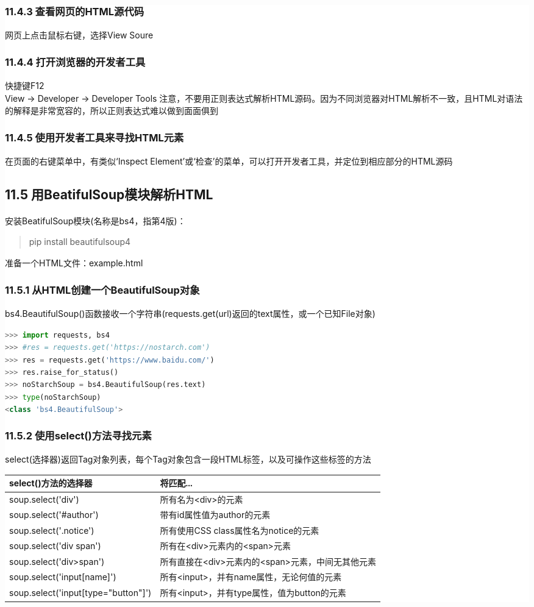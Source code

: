 ### 11.4.3 查看网页的HTML源代码

网页上点击鼠标右键，选择View Soure  

### 11.4.4 打开浏览器的开发者工具

快捷键F12  
View -> Developer -> Developer Tools
注意，不要用正则表达式解析HTML源码。因为不同浏览器对HTML解析不一致，且HTML对语法的解释是非常宽容的，所以正则表达式难以做到面面俱到  

### 11.4.5 使用开发者工具来寻找HTML元素

在页面的右键菜单中，有类似‘Inspect Element’或‘检查’的菜单，可以打开开发者工具，并定位到相应部分的HTML源码  

## 11.5 用BeatifulSoup模块解析HTML

安装BeatifulSoup模块(名称是bs4，指第4版)：  
> pip install beautifulsoup4  

准备一个HTML文件：example.html  

### 11.5.1 从HTML创建一个BeautifulSoup对象

bs4.BeautifulSoup()函数接收一个字符串(requests.get(url)返回的text属性，或一个已知File对象)  

```python
>>> import requests, bs4
>>> #res = requests.get('https://nostarch.com')
>>> res = requests.get('https://www.baidu.com/')
>>> res.raise_for_status()
>>> noStarchSoup = bs4.BeautifulSoup(res.text)
>>> type(noStarchSoup)
<class 'bs4.BeautifulSoup'>
```

### 11.5.2 使用select()方法寻找元素

select(选择器)返回Tag对象列表，每个Tag对象包含一段HTML标签，以及可操作这些标签的方法  

|select()方法的选择器|将匹配...|
|:---|:---|
|soup.select('div')|所有名为&lt;div&gt;的元素|
|soup.select('#author')|带有id属性值为author的元素|
|soup.select('.notice')|所有使用CSS class属性名为notice的元素|
|soup.select('div span')|所有在&lt;div&gt;元素内的&lt;span&gt;元素|
|soup.select('div>span')|所有直接在&lt;div&gt;元素内的&lt;span&gt;元素，中间无其他元素|
|soup.select('input[name]')|所有&lt;input&gt;，并有name属性，无论何值的元素|
|soup.select('input[type="button"]')|所有&lt;input&gt;，并有type属性，值为button的元素|
